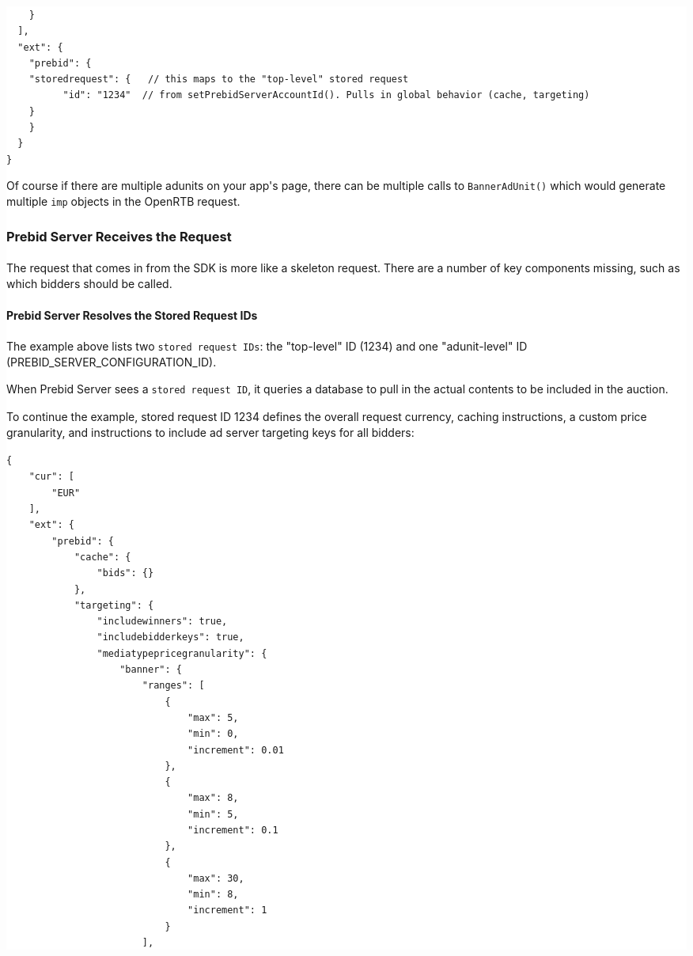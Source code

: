 ```
    }
  ],
  "ext": {
    "prebid": {
	"storedrequest": {   // this maps to the "top-level" stored request
          "id": "1234"  // from setPrebidServerAccountId(). Pulls in global behavior (cache, targeting)
	}
    }
  }
}
```

Of course if there are multiple adunits on your app's page, there can
be multiple calls to `BannerAdUnit()` which would generate multiple `imp` objects in the OpenRTB request.

### Prebid Server Receives the Request

The request that comes in from the SDK is more like a skeleton request. There are a number of key components missing, such as which bidders should be called.

#### Prebid Server Resolves the Stored Request IDs

The example above lists two `stored request IDs`: the "top-level" ID (1234) and one "adunit-level" ID (PREBID_SERVER_CONFIGURATION_ID).

When Prebid Server sees a `stored request ID`, it queries a database to pull in the actual contents to be included in the auction.

To continue the example, stored request ID 1234 defines the overall
request currency, caching instructions, a custom price granularity, and instructions to include ad server targeting keys for all bidders:
```
{
    "cur": [
        "EUR"
    ],
    "ext": {
        "prebid": {
            "cache": {
                "bids": {}
            },
            "targeting": {
                "includewinners": true,
                "includebidderkeys": true,
                "mediatypepricegranularity": {
                    "banner": {
                        "ranges": [
                            {
                                "max": 5,
                                "min": 0,
                                "increment": 0.01
                            },
                            {
                                "max": 8,
                                "min": 5,
                                "increment": 0.1
                            },
                            {
                                "max": 30,
                                "min": 8,
                                "increment": 1
                            }
                        ],
```
